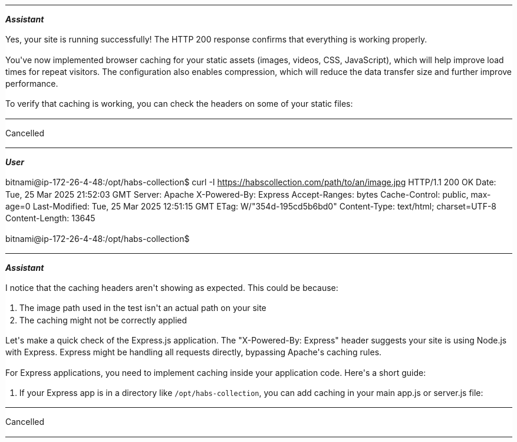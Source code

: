 
---

_**Assistant**_

Yes, your site is running successfully! The HTTP 200 response confirms that everything is working properly.

You've now implemented browser caching for your static assets (images, videos, CSS, JavaScript), which will help improve load times for repeat visitors. The configuration also enables compression, which will reduce the data transfer size and further improve performance.

To verify that caching is working, you can check the headers on some of your static files:

---

Cancelled

---

_**User**_


bitnami@ip-172-26-4-48:/opt/habs-collection$ curl -I https://habscollection.com/path/to/an/image.jpg
HTTP/1.1 200 OK
Date: Tue, 25 Mar 2025 21:52:03 GMT
Server: Apache
X-Powered-By: Express
Accept-Ranges: bytes
Cache-Control: public, max-age=0
Last-Modified: Tue, 25 Mar 2025 12:51:15 GMT
ETag: W/"354d-195cd5b6bd0"
Content-Type: text/html; charset=UTF-8
Content-Length: 13645

bitnami@ip-172-26-4-48:/opt/habs-collection$ 

---

_**Assistant**_

I notice that the caching headers aren't showing as expected. This could be because:

1. The image path used in the test isn't an actual path on your site
2. The caching might not be correctly applied

Let's make a quick check of the Express.js application. The "X-Powered-By: Express" header suggests your site is using Node.js with Express. Express might be handling all requests directly, bypassing Apache's caching rules.

For Express applications, you need to implement caching inside your application code. Here's a short guide:

1. If your Express app is in a directory like `/opt/habs-collection`, you can add caching in your main app.js or server.js file:

---

Cancelled

---
